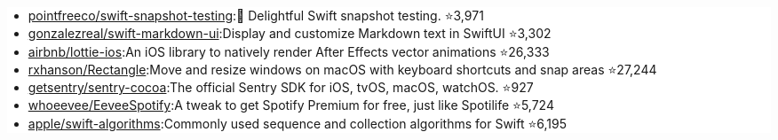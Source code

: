 * [pointfreeco/swift-snapshot-testing](https://github.com/pointfreeco/swift-snapshot-testing):📸 Delightful Swift snapshot testing. ⭐3,971
* [gonzalezreal/swift-markdown-ui](https://github.com/gonzalezreal/swift-markdown-ui):Display and customize Markdown text in SwiftUI ⭐3,302
* [airbnb/lottie-ios](https://github.com/airbnb/lottie-ios):An iOS library to natively render After Effects vector animations ⭐26,333
* [rxhanson/Rectangle](https://github.com/rxhanson/Rectangle):Move and resize windows on macOS with keyboard shortcuts and snap areas ⭐27,244
* [getsentry/sentry-cocoa](https://github.com/getsentry/sentry-cocoa):The official Sentry SDK for iOS, tvOS, macOS, watchOS. ⭐927
* [whoeevee/EeveeSpotify](https://github.com/whoeevee/EeveeSpotify):A tweak to get Spotify Premium for free, just like Spotilife ⭐5,724
* [apple/swift-algorithms](https://github.com/apple/swift-algorithms):Commonly used sequence and collection algorithms for Swift ⭐6,195
